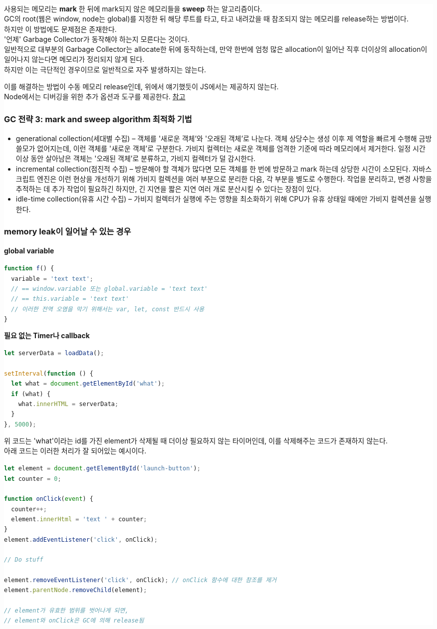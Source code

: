 사용되는 메모리는 **mark** 한 뒤에 mark되지 않은 메모리들을 **sweep** 하는 알고리즘이다.  
GC의 root(웹은 window, node는 global)를 지정한 뒤 해당 루트를 타고, 타고 내려갔을 때 참조되지 않는 메모리를 release하는 방법이다.  
하지만 이 방법에도 문제점은 존재한다.  
'언제' Garbage Collector가 동작해야 하는지 모른다는 것이다.  
일반적으로 대부분의 Garbage Collector는 allocate한 뒤에 동작하는데, 만약 한번에 엄청 많은 allocation이 일어난 직후 더이상의 allocation이 일어나지 않는다면 메모리가 정리되지 않게 된다.  
하지만 이는 극단적인 경우이므로 일반적으로 자주 발생하지는 않는다.

이를 해결하는 방법이 수동 메모리 release인데, 위에서 얘기했듯이 JS에서는 제공하지 않는다.  
Node에서는 디버깅을 위한 추가 옵션과 도구를 제공한다. [참고](https://developer.mozilla.org/ko/docs/Web/JavaScript/Memory_Management#node.js)

### GC 전략 3: mark and sweep algorithm 최적화 기법

- generational collection(세대별 수집) – 객체를 '새로운 객체’와 '오래된 객체’로 나눈다. 객체 상당수는 생성 이후 제 역할을 빠르게 수행해 금방 쓸모가 없어지는데, 이런 객체를 '새로운 객체’로 구분한다. 가비지 컬렉터는 새로운 객체를 엄격한 기준에 따라 메모리에서 제거한다. 일정 시간 이상 동안 살아남은 객체는 '오래된 객체’로 분류하고, 가비지 컬렉터가 덜 감시한다.
- incremental collection(점진적 수집) – 방문해야 할 객체가 많다면 모든 객체를 한 번에 방문하고 mark 하는데 상당한 시간이 소모된다. 자바스크립트 엔진은 이런 현상을 개선하기 위해 가비지 컬렉션을 여러 부분으로 분리한 다음, 각 부분을 별도로 수행한다. 작업을 분리하고, 변경 사항을 추적하는 데 추가 작업이 필요하긴 하지만, 긴 지연을 짧은 지연 여러 개로 분산시킬 수 있다는 장점이 있다.
- idle-time collection(유휴 시간 수집) – 가비지 컬렉터가 실행에 주는 영향을 최소화하기 위해 CPU가 유휴 상태일 때에만 가비지 컬렉션을 실행한다.

### memory leak이 일어날 수 있는 경우

**global variable**

```javascript
function f() {
  variable = 'text text';
  // == window.variable 또는 global.variable = 'text text'
  // == this.variable = 'text text'
  // 이러한 전역 오염을 막기 위해서는 var, let, const 반드시 사용
}
```

**필요 없는 Timer나 callback**

```javascript
let serverData = loadData();

setInterval(function () {
  let what = document.getElementById('what');
  if (what) {
    what.innerHTML = serverData;
  }
}, 5000);
```

위 코드는 'what'이라는 id를 가진 element가 삭제될 때 더이상 필요하지 않는 타이머인데, 이를 삭제해주는 코드가 존재하지 않는다.  
아래 코드는 이러한 처리가 잘 되어있는 예시이다.

```javascript
let element = document.getElementById('launch-button');
let counter = 0;

function onClick(event) {
  counter++;
  element.innerHtml = 'text ' + counter;
}
element.addEventListener('click', onClick);

// Do stuff

element.removeEventListener('click', onClick); // onClick 함수에 대한 참조를 제거
element.parentNode.removeChild(element);

// element가 유효한 범위를 벗어나게 되면,
// element와 onClick은 GC에 의해 release됨
```